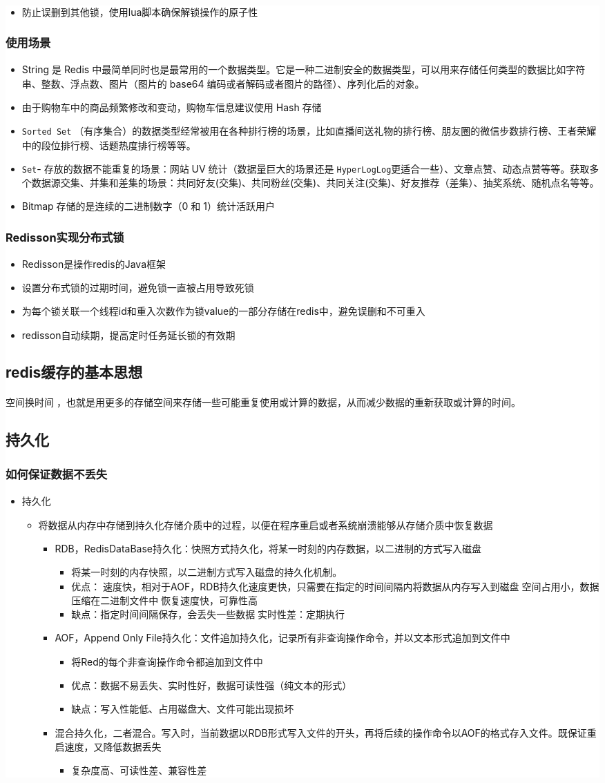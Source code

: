- 防止误删到其他锁，使用lua脚本确保解锁操作的原子性

### 使用场景

- String 是 Redis 中最简单同时也是最常用的一个数据类型。它是一种二进制安全的数据类型，可以用来存储任何类型的数据比如字符串、整数、浮点数、图片（图片的 base64 编码或者解码或者图片的路径）、序列化后的对象。

- 由于购物车中的商品频繁修改和变动，购物车信息建议使用 Hash 存储
- `Sorted Set` （有序集合）的数据类型经常被用在各种排行榜的场景，比如直播间送礼物的排行榜、朋友圈的微信步数排行榜、王者荣耀中的段位排行榜、话题热度排行榜等等。
- `Set`- 存放的数据不能重复的场景：网站 UV 统计（数据量巨大的场景还是 `HyperLogLog`更适合一些）、文章点赞、动态点赞等等。获取多个数据源交集、并集和差集的场景：共同好友(交集)、共同粉丝(交集)、共同关注(交集)、好友推荐（差集）、抽奖系统、随机点名等等。
- Bitmap 存储的是连续的二进制数字（0 和 1）统计活跃用户


### Redisson实现分布式锁

- Redisson是操作redis的Java框架

- 设置分布式锁的过期时间，避免锁一直被占用导致死锁

- 为每个锁关联一个线程id和重入次数作为锁value的一部分存储在redis中，避免误删和不可重入

- redisson自动续期，提高定时任务延长锁的有效期


## redis缓存的基本思想

空间换时间 ，也就是用更多的存储空间来存储一些可能重复使用或计算的数据，从而减少数据的重新获取或计算的时间。

## 持久化

### 如何保证数据不丢失

- 持久化

  - 将数据从内存中存储到持久化存储介质中的过程，以便在程序重启或者系统崩溃能够从存储介质中恢复数据
    - RDB，RedisDataBase持久化：快照方式持久化，将某一时刻的内存数据，以二进制的方式写入磁盘
      - 将某一时刻的内存快照，以二进制方式写入磁盘的持久化机制。
      - 优点：
        速度快，相对于AOF，RDB持久化速度更快，只需要在指定的时间间隔内将数据从内存写入到磁盘
        空间占用小，数据压缩在二进制文件中
        恢复速度快，可靠性高
      - 缺点：指定时间间隔保存，会丢失一些数据
        实时性差：定期执行

    - AOF，Append Only File持久化：文件追加持久化，记录所有非查询操作命令，并以文本形式追加到文件中

      - 将Red的每个非查询操作命令都追加到文件中

      - 优点：数据不易丢失、实时性好，数据可读性强（纯文本的形式）

      - 缺点：写入性能低、占用磁盘大、文件可能出现损坏

    - 混合持久化，二者混合。写入时，当前数据以RDB形式写入文件的开头，再将后续的操作命令以AOF的格式存入文件。既保证重启速度，又降低数据丢失

      - 复杂度高、可读性差、兼容性差
